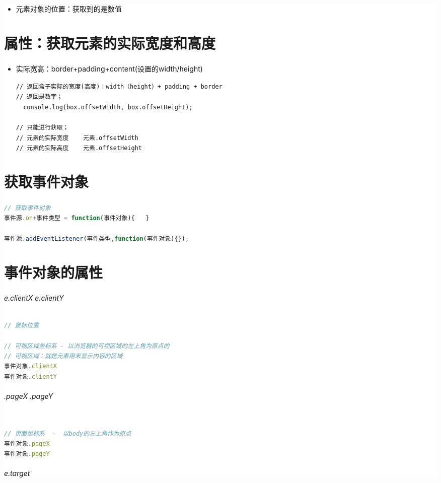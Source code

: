 - 元素对象的位置：获取到的是数值

# 属性：获取元素的实际宽度和高度

- 实际宽高：border+padding+content(设置的width/height)

  ```
  // 返回盒子实际的宽度(高度)：width（height）+ padding + border
  // 返回是数字；
    console.log(box.offsetWidth, box.offsetHeight);
    
  // 只能进行获取；
  // 元素的实际宽度    元素.offsetWidth 
  // 元素的实际高度    元素.offsetHeight
  ```

  

# 获取事件对象

```javascript
// 获取事件对象
事件源.on+事件类型 = function(事件对象){   }

事件源.addEventListener(事件类型,function(事件对象){});
```

# 事件对象的属性

###### e.clientX e.clientY

```javascript
// 鼠标位置

// 可视区域坐标系 - 以浏览器的可视区域的左上角为原点的
// 可视区域：就是元素用来显示内容的区域
事件对象.clientX
事件对象.clientY
```



###### .pageX .pageY

```javascript

// 页面坐标系  -  以body的左上角作为原点
事件对象.pageX
事件对象.pageY
```



###### e.target
